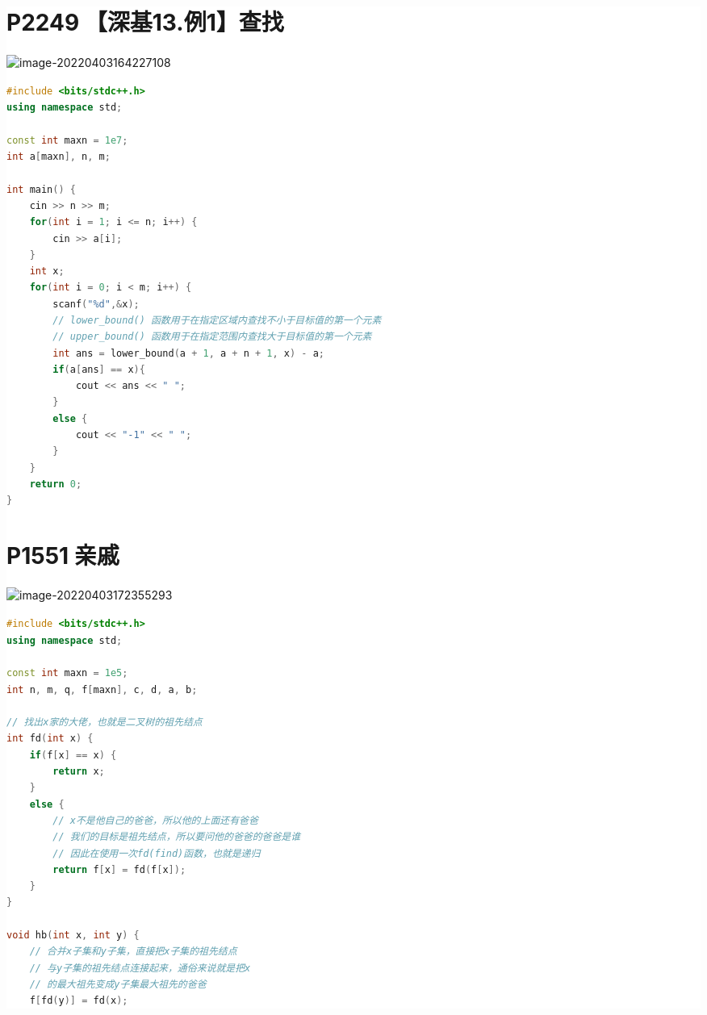 # P2249 【深基13.例1】查找

![image-20220403164227108](F:\文件\算法\洛谷\image-20220403164227108.png)

```c++
#include <bits/stdc++.h>
using namespace std;

const int maxn = 1e7;
int a[maxn], n, m;

int main() {
	cin >> n >> m;
	for(int i = 1; i <= n; i++) {
		cin >> a[i];
	}
	int x;
	for(int i = 0; i < m; i++) {
		scanf("%d",&x);
        // lower_bound() 函数用于在指定区域内查找不小于目标值的第一个元素
        // upper_bound() 函数用于在指定范围内查找大于目标值的第一个元素
		int ans = lower_bound(a + 1, a + n + 1, x) - a;
		if(a[ans] == x){
			cout << ans << " ";
		}
		else {
			cout << "-1" << " ";
		}
	}
	return 0;
}
```

# P1551 亲戚

![image-20220403172355293](F:\文件\算法\洛谷\image-20220403172355293.png)

```c++
#include <bits/stdc++.h>
using namespace std;

const int maxn = 1e5;
int n, m, q, f[maxn], c, d, a, b;

// 找出x家的大佬，也就是二叉树的祖先结点
int fd(int x) {
	if(f[x] == x) {
		return x;
	}
	else {
		// x不是他自己的爸爸，所以他的上面还有爸爸
		// 我们的目标是祖先结点，所以要问他的爸爸的爸爸是谁
		// 因此在使用一次fd(find)函数，也就是递归
		return f[x] = fd(f[x]); 
	}
} 

void hb(int x, int y) {
	// 合并x子集和y子集，直接把x子集的祖先结点
	// 与y子集的祖先结点连接起来，通俗来说就是把x
	// 的最大祖先变成y子集最大祖先的爸爸
	f[fd(y)] = fd(x);
```